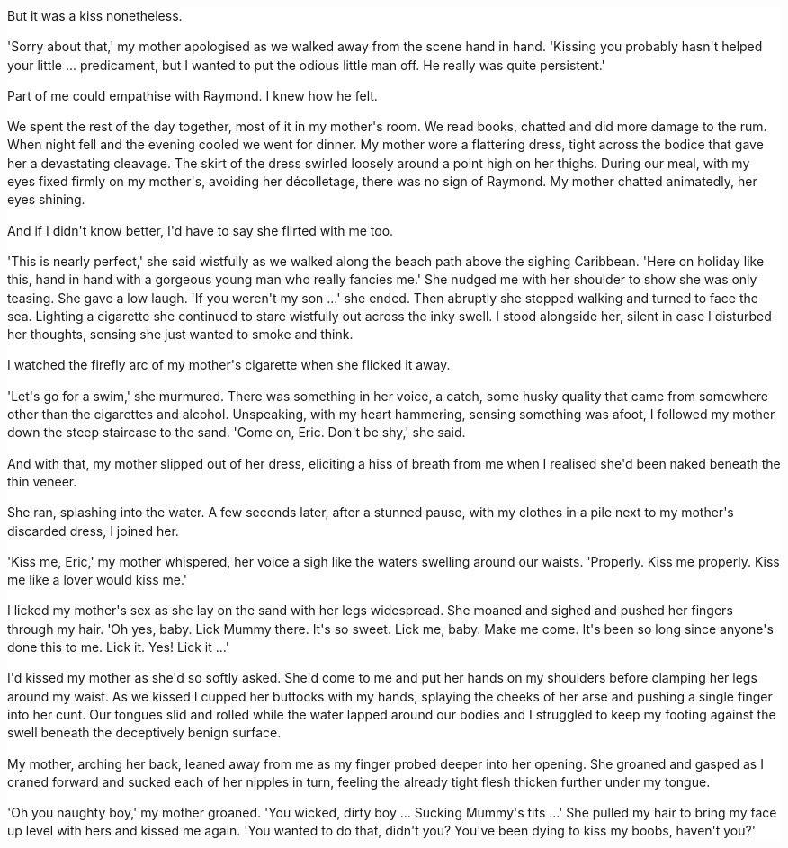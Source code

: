  But it was a kiss nonetheless. 

 'Sorry about that,' my mother apologised as we walked away from the scene hand in hand. 'Kissing you probably hasn't helped your little ... predicament, but I wanted to put the odious little man off. He really was quite persistent.' 

 Part of me could empathise with Raymond. I knew how he felt. 

 We spent the rest of the day together, most of it in my mother's room. We read books, chatted and did more damage to the rum. When night fell and the evening cooled we went for dinner. My mother wore a flattering dress, tight across the bodice that gave her a devastating cleavage. The skirt of the dress swirled loosely around a point high on her thighs. During our meal, with my eyes fixed firmly on my mother's, avoiding her décolletage, there was no sign of Raymond. My mother chatted animatedly, her eyes shining. 

 And if I didn't know better, I'd have to say she flirted with me too. 

 'This is nearly perfect,' she said wistfully as we walked along the beach path above the sighing Caribbean. 'Here on holiday like this, hand in hand with a gorgeous young man who really fancies me.' She nudged me with her shoulder to show she was only teasing. She gave a low laugh. 'If you weren't my son ...' she ended. Then abruptly she stopped walking and turned to face the sea. Lighting a cigarette she continued to stare wistfully out across the inky swell. I stood alongside her, silent in case I disturbed her thoughts, sensing she just wanted to smoke and think. 

 I watched the firefly arc of my mother's cigarette when she flicked it away. 

 'Let's go for a swim,' she murmured. There was something in her voice, a catch, some husky quality that came from somewhere other than the cigarettes and alcohol. Unspeaking, with my heart hammering, sensing something was afoot, I followed my mother down the steep staircase to the sand. 'Come on, Eric. Don't be shy,' she said. 

 And with that, my mother slipped out of her dress, eliciting a hiss of breath from me when I realised she'd been naked beneath the thin veneer. 

 She ran, splashing into the water. A few seconds later, after a stunned pause, with my clothes in a pile next to my mother's discarded dress, I joined her. 

 'Kiss me, Eric,' my mother whispered, her voice a sigh like the waters swelling around our waists. 'Properly. Kiss me properly. Kiss me like a lover would kiss me.' 

 I licked my mother's sex as she lay on the sand with her legs widespread. She moaned and sighed and pushed her fingers through my hair. 'Oh yes, baby. Lick Mummy there. It's so sweet. Lick me, baby. Make me come. It's been so long since anyone's done this to me. Lick it. Yes! Lick it ...' 

 I'd kissed my mother as she'd so softly asked. She'd come to me and put her hands on my shoulders before clamping her legs around my waist. As we kissed I cupped her buttocks with my hands, splaying the cheeks of her arse and pushing a single finger into her cunt. Our tongues slid and rolled while the water lapped around our bodies and I struggled to keep my footing against the swell beneath the deceptively benign surface. 

 My mother, arching her back, leaned away from me as my finger probed deeper into her opening. She groaned and gasped as I craned forward and sucked each of her nipples in turn, feeling the already tight flesh thicken further under my tongue. 

 'Oh you naughty boy,' my mother groaned. 'You wicked, dirty boy ... Sucking Mummy's tits ...' She pulled my hair to bring my face up level with hers and kissed me again. 'You wanted to do that, didn't you? You've been dying to kiss my boobs, haven't you?' 
